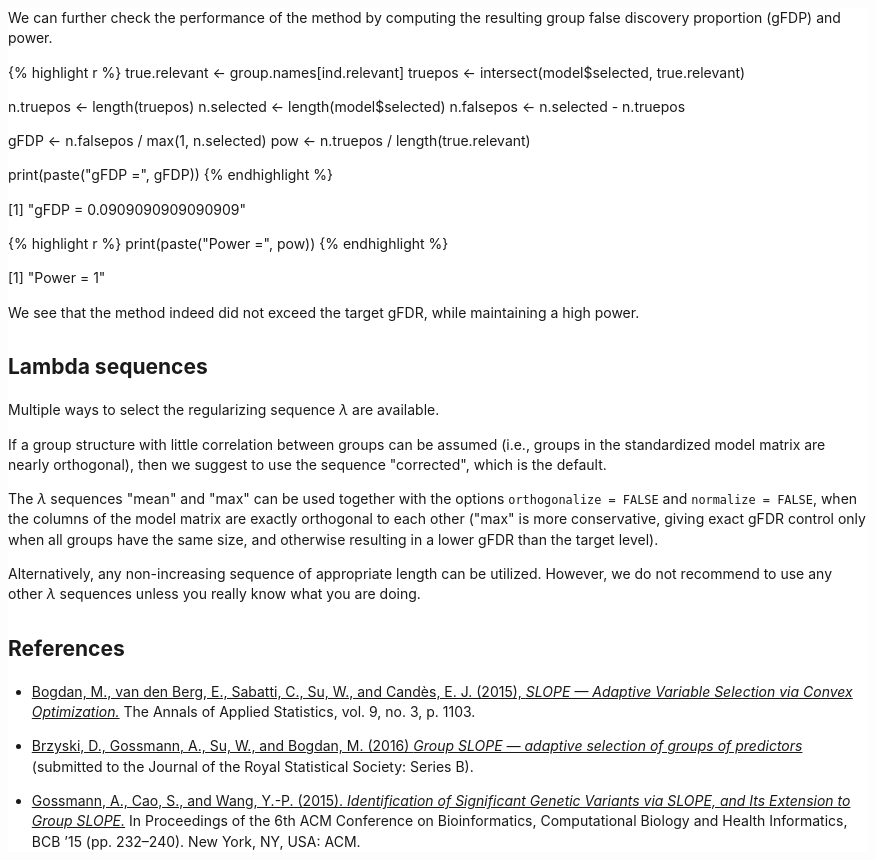 We can further check the performance of the method by computing the resulting group false discovery proportion (gFDP) and power.


{% highlight r %}
true.relevant <- group.names[ind.relevant]
truepos       <- intersect(model$selected, true.relevant)

n.truepos  <- length(truepos)
n.selected <- length(model$selected)
n.falsepos <- n.selected - n.truepos

gFDP <- n.falsepos / max(1, n.selected)
pow <- n.truepos / length(true.relevant)

print(paste("gFDP =", gFDP))
{% endhighlight %}

[1] "gFDP = 0.0909090909090909"


{% highlight r %}
print(paste("Power =", pow))
{% endhighlight %}

[1] "Power = 1"

We see that the method indeed did not exceed the target gFDR, while maintaining a high power.

## Lambda sequences

Multiple ways to select the regularizing sequence $\lambda$ are available.

If a group structure with little correlation between groups can be assumed (i.e., groups in the standardized model matrix are nearly orthogonal), then we suggest to use the sequence "corrected", which is the default.

The $\lambda$ sequences "mean" and "max" can be used together with the options `orthogonalize = FALSE` and `normalize = FALSE`, when the columns of the model matrix are exactly orthogonal to each other ("max" is more conservative, giving exact gFDR control only when all groups have the same size, and otherwise resulting in a lower gFDR than the target level).

Alternatively, any non-increasing sequence of appropriate length can be utilized. However, we do not recommend to use any other $\lambda$ sequences unless you really know what you are doing.

## References

* [Bogdan, M., van den Berg, E., Sabatti, C., Su, W., and Candès, E. J. (2015), *SLOPE &mdash; Adaptive Variable Selection via Convex Optimization.*](https://arxiv.org/pdf/1407.3824v2.pdf) The Annals of Applied Statistics, vol. 9, no. 3, p. 1103.

* [Brzyski, D., Gossmann, A., Su, W., and Bogdan, M. (2016) *Group SLOPE &mdash; adaptive selection of groups of predictors*](https://arxiv.org/abs/1610.04960) (submitted to the Journal of the Royal Statistical Society: Series B).

* [Gossmann, A., Cao, S., and Wang, Y.-P. (2015). *Identification of Significant Genetic Variants via SLOPE, and Its Extension to Group SLOPE.*](http://dx.doi.org/10.1145/2808719.2808743) In Proceedings of the 6th ACM Conference on Bioinformatics, Computational Biology and Health Informatics, BCB ’15 (pp. 232–240). New York, NY, USA: ACM.
